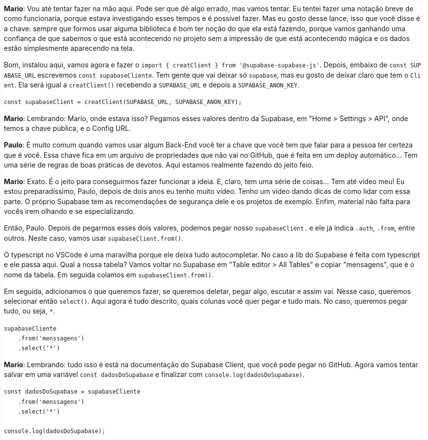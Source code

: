 **Mario**: Vou até tentar fazer na mão aqui. Pode ser que dê algo errado, mas vamos tentar. Eu tentei fazer uma notação breve de como funcionaria, porque estava investigando esses tempos e é possível fazer. Mas eu gosto desse lance, isso que você disse é a chave: sempre que formos usar alguma biblioteca é bom ter noção do que ela está fazendo, porque vamos  ganhando uma confiança de que sabemos o que está acontecendo no projeto sem a impressão de que está acontecendo mágica e os dados estão simplesmente aparecendo na tela.

Bom, instalou aqui, vamos agora e fazer  o `import { creatClient } from '@supabase-supabase-js'`. Depois,  embaixo de `const SUPABASE_URL`  escrevemos `const supabaseCliente`. Tem gente que vai deixar só `supabase`, mas eu gosto de deixar claro que tem o `Client`. Ela será igual a `creatClient()` recebendo a `SUPABASE_URL` e depois a `SUPABASE_ANON_KEY`.

```
const supabaseClient = creatClient(SUPABASE_URL, SUPABASE_ANON_KEY); 
```

**Mario**: Lembrando: Mario, onde estava isso? Pegamos esses valores dentro da Supabase, em  "Home > Settings > API", onde temos a chave pública, e o Config URL. 

**Paulo**: É muito comum quando vamos usar algum Back-End você ter a chave que você tem que falar para a pessoa ter certeza que é você. Essa chave fica em um arquivo de propriedades que não vai no GitHub, que é feita em um deploy automático... Tem uma série de regras de boas práticas de devotos. Aqui estamos realmente fazendo do jeito feio. 

**Mario**: Exato. É o jeito para conseguirmos fazer funcionar a ideia. E, claro, tem uma série de coisas... Tem até vídeo meu! Eu estou preparadíssimo, Paulo, depois de dois anos eu tenho muito vídeo. Tenho um vídeo dando dicas de como lidar com essa parte. O próprio Supabase tem as recomendações de segurança dele e os projetos de exemplo. Enfim, material não falta para vocês irem olhando e se especializando.

Então, Paulo. Depois de pegarmos esses dois valores, podemos pegar nosso `supabaseClient.` e ele já indica `.auth`, `.from`, entre outros. Neste caso, vamos usar `supabaseClient.from()`. 

O typescript no VSCode é uma maravilha porque ele deixa tudo autocompletar. No caso a lib do Supabase é feita com typescript e ele passa aqui. Qual a nossa tabela? Vamos voltar no Supabase em  "Table editor > All Tables" e copiar "mensagens", que é o nome da tabela. Em seguida colamos em `supabaseClient.from()`. 

Em seguida, adicionamos o que queremos fazer, se queremos deletar, pegar algo, escutar e assim vai. Nesse caso, queremos selecionar então `select()`. Aqui agora é tudo descrito, quais colunas você quer pegar e tudo mais. No caso, queremos pegar tudo, ou seja, `*`. 

```
supabaseCliente
	.from('menssagens')
	.select('*')
```

**Mario**: Lembrando: tudo isso é está na documentação do Supabase Client, que você pode pegar no GitHub. Agora vamos tentar salvar em uma variável `const dadosDoSupabase` e  finalizar com `console.log(dadosDoSupabase)`. 

```
const dadosDoSupabase = supabaseCliente
	.from('menssagens')
	.select('*')

console.log(dadosDoSupabase);
```
